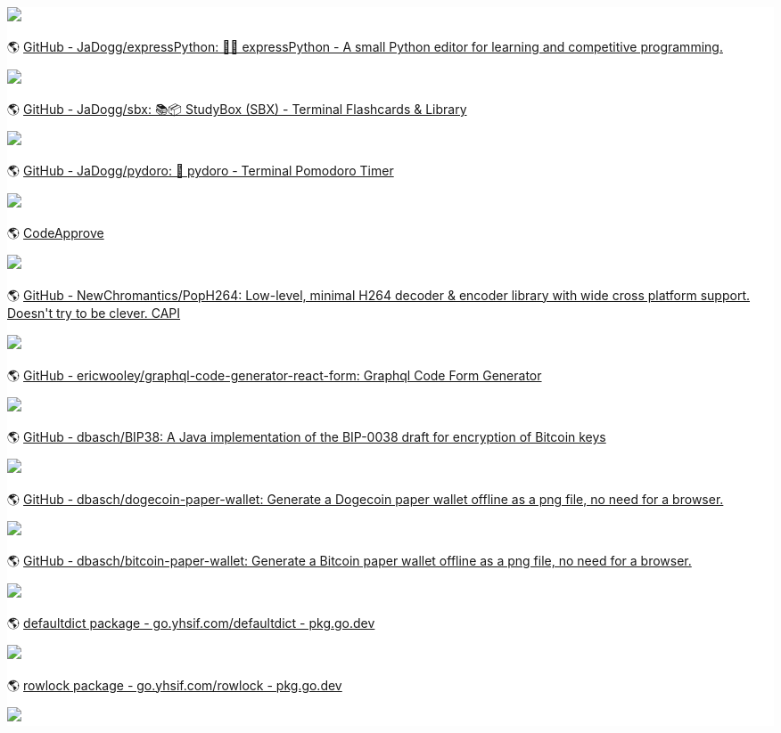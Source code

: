 ![](/images/2022/01/03/httpsgithubcomflorinmuscalufm_score.png)

🌎 [GitHub - JaDogg/expressPython: 🚄🐍 expressPython - A small Python editor for learning and competitive programming.](https://github.com/JaDogg/expressPython)

![](/images/2022/01/03/httpsgithubcomjadoggexpresspython.png)

🌎 [GitHub - JaDogg/sbx: 📚📦 StudyBox (SBX) - Terminal Flashcards &amp; Library](https://github.com/JaDogg/sbx)

![](/images/2022/01/03/httpsgithubcomjadoggsbx.png)

🌎 [GitHub - JaDogg/pydoro: 🍅 pydoro - Terminal Pomodoro Timer](https://github.com/JaDogg/pydoro)

![](/images/2022/01/03/httpsgithubcomjadoggpydoro.png)

🌎 [CodeApprove](https://codeapprove.com)

![](/images/2022/01/03/httpscodeapprovecom.png)

🌎 [GitHub - NewChromantics/PopH264: Low-level, minimal H264 decoder &amp; encoder library with wide cross platform support. Doesn&#39;t try to be clever. CAPI](https://github.com/NewChromantics/PopH264)

![](/images/2022/01/03/httpsgithubcomnewchromanticspoph264.png)

🌎 [GitHub - ericwooley/graphql-code-generator-react-form: Graphql Code Form Generator](https://github.com/ericwooley/graphql-code-generator-react-form)

![](/images/2022/01/03/httpsgithubcomericwooleygraphql-code-generator-react-form.png)

🌎 [GitHub - dbasch/BIP38: A Java implementation of the BIP-0038 draft for encryption of Bitcoin keys](https://github.com/dbasch/BIP38)

![](/images/2022/01/03/httpsgithubcomdbaschbip38.png)

🌎 [GitHub - dbasch/dogecoin-paper-wallet: Generate a Dogecoin paper wallet offline as a png file, no need for a browser.](https://github.com/dbasch/dogecoin-paper-wallet/)

![](/images/2022/01/03/httpsgithubcomdbaschdogecoin-paper-wallet.png)

🌎 [GitHub - dbasch/bitcoin-paper-wallet: Generate a Bitcoin paper wallet offline as a png file, no need for a browser.](https://github.com/dbasch/bitcoin-paper-wallet)

![](/images/2022/01/03/httpsgithubcomdbaschbitcoin-paper-wallet.png)

🌎 [defaultdict package - go.yhsif.com/defaultdict - pkg.go.dev](https://pkg.go.dev/go.yhsif.com/defaultdict)

![](/images/2022/01/03/httpspkggodevgoyhsifcomdefaultdict.png)

🌎 [rowlock package - go.yhsif.com/rowlock - pkg.go.dev](https://pkg.go.dev/go.yhsif.com/rowlock)

![](/images/2022/01/03/httpspkggodevgoyhsifcomrowlock.png)
